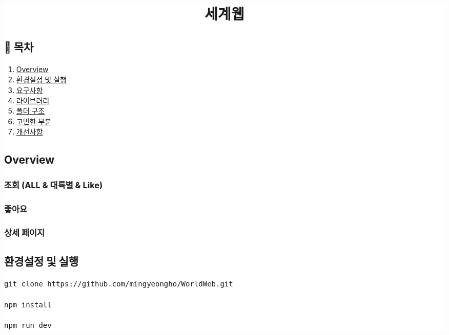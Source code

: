 <h1 align='center'>세계웹</h1>

## 📖 목차

<ol>
    <li>
        <a href='#overview'>Overview</a>
    </li>
    <li>
        <a href='#run'>환경설정 및 실행</a>
    </li>
    <li>
        <a href='#features'>요구사항</a>
    </li>
    <li>
        <a href='#library'>라이브러리</a>
    </li>
    <li>
        <a href='#structure'>폴더 구조</a>
    </li>
    <li>
        <a href='#agonize'>고민한 부분</a>
    </li>
    <li>
        <a href='#improve'>개선사항</a>
    </li>
    
</ol>

<h2 id='overview'>Overview</h2>

### 조회 (ALL & 대륙별 & Like)

<video src='https://user-images.githubusercontent.com/57670160/223760909-daa00951-a8a7-4144-afb4-8beaec5fa5d7.mov'></video>

### 좋아요

<video src='https://user-images.githubusercontent.com/57670160/223761166-376dea7f-96ff-4be4-8961-00957f24cd63.mov'></video>

### 상세 페이지

<video src='https://user-images.githubusercontent.com/57670160/223761397-891ccf97-f279-4537-acc2-727d29ffe3b6.mov'></video>

<h2 id='run'>환경설정 및 실행</h2>

<pre>
git clone https://github.com/mingyeongho/WorldWeb.git

npm install

npm run dev
</pre>
